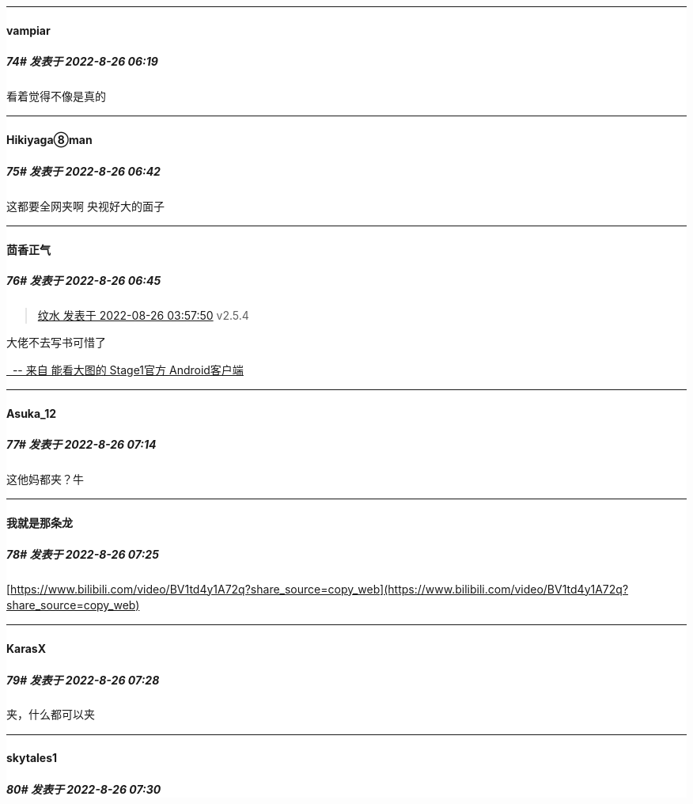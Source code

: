 *****

####  vampiar  
##### 74#       发表于 2022-8-26 06:19

看着觉得不像是真的



*****

####  Hikiyaga⑧man  
##### 75#       发表于 2022-8-26 06:42

这都要全网夹啊 央视好大的面子

*****

####  茴香正气  
##### 76#       发表于 2022-8-26 06:45

<blockquote><a href="httphttps://bbs.saraba1st.com/2b/forum.php?mod=redirect&amp;goto=findpost&amp;pid=57219564&amp;ptid=2088809" target="_blank">纹水 发表于 2022-08-26 03:57:50</a>
v2.5.4</blockquote>大佬不去写书可惜了

[  -- 来自 能看大图的 Stage1官方 Android客户端](https://www.coolapk.com/apk/140634)



*****

####  Asuka_12  
##### 77#       发表于 2022-8-26 07:14

这他妈都夹？牛



*****

####  我就是那条龙  
##### 78#       发表于 2022-8-26 07:25

[https://www.bilibili.com/video/BV1td4y1A72q?share_source=copy_web](https://www.bilibili.com/video/BV1td4y1A72q?share_source=copy_web)

*****

####  KarasX  
##### 79#       发表于 2022-8-26 07:28

夹，什么都可以夹

*****

####  skytales1  
##### 80#       发表于 2022-8-26 07:30
